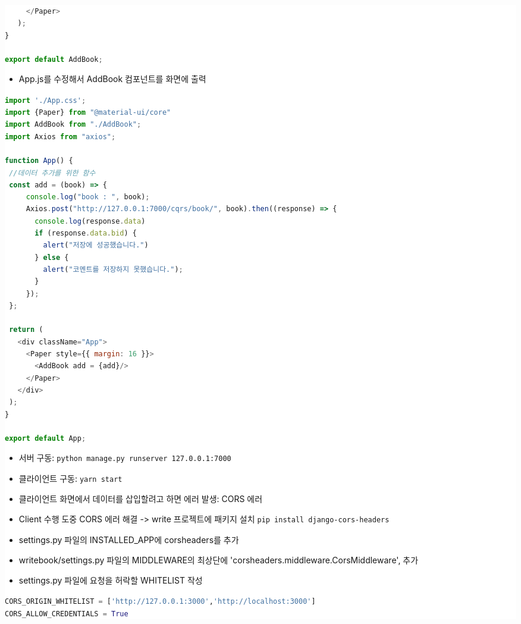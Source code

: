 ```javascript
     </Paper>
   );
}

export default AddBook;
```
- App.js를 수정해서 AddBook 컴포넌트를 화면에 출력
```javascript
import './App.css';
import {Paper} from "@material-ui/core"
import AddBook from "./AddBook";
import Axios from "axios";

function App() {
 //데이터 추가를 위한 함수
 const add = (book) => {
     console.log("book : ", book);
     Axios.post("http://127.0.0.1:7000/cqrs/book/", book).then((response) => {
       console.log(response.data)
       if (response.data.bid) {
         alert("저장에 성공했습니다.")
       } else {
         alert("코멘트를 저장하지 못했습니다.");
       }
     });
 };

 return (
   <div className="App">
     <Paper style={{ margin: 16 }}>
       <AddBook add = {add}/>
     </Paper>
   </div>
 );
}

export default App;
```

- 서버 구동: `python manage.py runserver 127.0.0.1:7000`

- 클라이언트 구동: `yarn start`

- 클라이언트 화면에서 데이터를 삽입할려고 하면 에러 발생: CORS 에러
- Client 수행 도중 CORS 에러 해결 -> write 프로젝트에 패키지 설치 `pip install django-cors-headers`
- settings.py 파일의 INSTALLED_APP에 corsheaders를 추가
- writebook/settings.py 파일의 MIDDLEWARE의 최상단에 'corsheaders.middleware.CorsMiddleware', 추가
- settings.py 파일에 요청을 허락할 WHITELIST 작성 
```python
CORS_ORIGIN_WHITELIST = ['http://127.0.0.1:3000','http://localhost:3000']
CORS_ALLOW_CREDENTIALS = True
```
